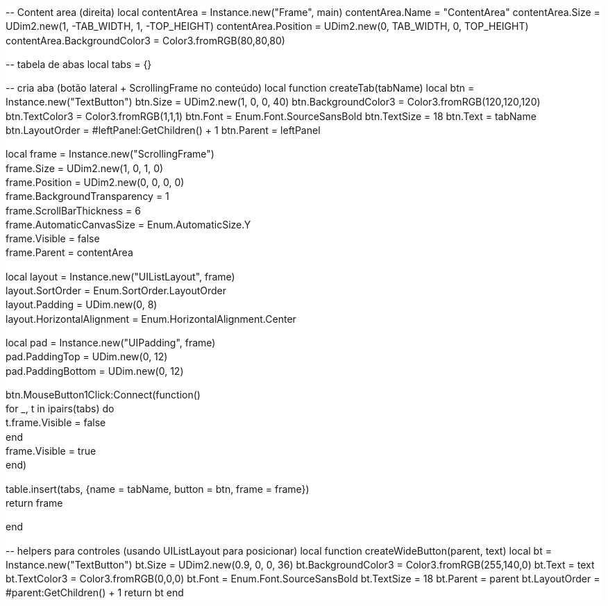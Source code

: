 -- Content area (direita)
local contentArea = Instance.new("Frame", main)
contentArea.Name = "ContentArea"
contentArea.Size = UDim2.new(1, -TAB_WIDTH, 1, -TOP_HEIGHT)
contentArea.Position = UDim2.new(0, TAB_WIDTH, 0, TOP_HEIGHT)
contentArea.BackgroundColor3 = Color3.fromRGB(80,80,80)

-- tabela de abas
local tabs = {}

-- cria aba (botão lateral + ScrollingFrame no conteúdo)
local function createTab(tabName)
local btn = Instance.new("TextButton")
btn.Size = UDim2.new(1, 0, 0, 40)
btn.BackgroundColor3 = Color3.fromRGB(120,120,120)
btn.TextColor3 = Color3.fromRGB(1,1,1)
btn.Font = Enum.Font.SourceSansBold
btn.TextSize = 18
btn.Text = tabName
btn.LayoutOrder = #leftPanel:GetChildren() + 1
btn.Parent = leftPanel

local frame = Instance.new("ScrollingFrame")  
frame.Size = UDim2.new(1, 0, 1, 0)  
frame.Position = UDim2.new(0, 0, 0, 0)  
frame.BackgroundTransparency = 1  
frame.ScrollBarThickness = 6  
frame.AutomaticCanvasSize = Enum.AutomaticSize.Y  
frame.Visible = false  
frame.Parent = contentArea  

local layout = Instance.new("UIListLayout", frame)  
layout.SortOrder = Enum.SortOrder.LayoutOrder  
layout.Padding = UDim.new(0, 8)  
layout.HorizontalAlignment = Enum.HorizontalAlignment.Center  

local pad = Instance.new("UIPadding", frame)  
pad.PaddingTop = UDim.new(0, 12)  
pad.PaddingBottom = UDim.new(0, 12)  

btn.MouseButton1Click:Connect(function()  
    for _, t in ipairs(tabs) do  
        t.frame.Visible = false  
    end  
    frame.Visible = true  
end)  

table.insert(tabs, {name = tabName, button = btn, frame = frame})  
return frame

end

-- helpers para controles (usando UIListLayout para posicionar)
local function createWideButton(parent, text)
local bt = Instance.new("TextButton")
bt.Size = UDim2.new(0.9, 0, 0, 36)
bt.BackgroundColor3 = Color3.fromRGB(255,140,0)
bt.Text = text
bt.TextColor3 = Color3.fromRGB(0,0,0)
bt.Font = Enum.Font.SourceSansBold
bt.TextSize = 18
bt.Parent = parent
bt.LayoutOrder = #parent:GetChildren() + 1
return bt
end
